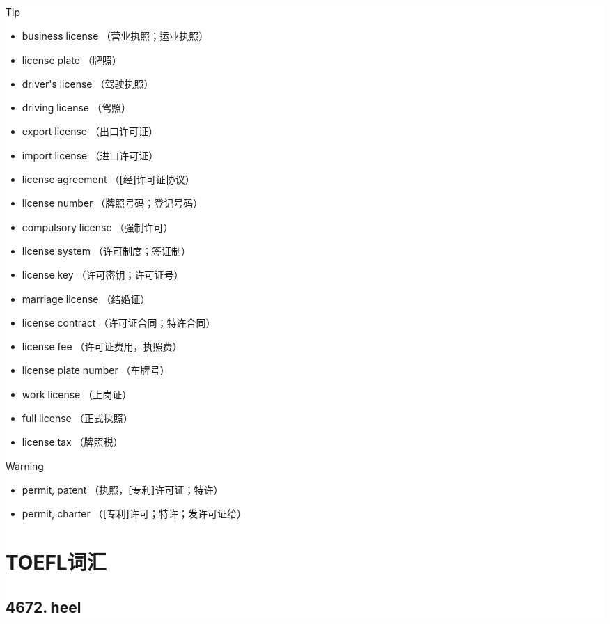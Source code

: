 > [!TIP]
>
> - business license （营业执照；运业执照）
>
> - license plate （牌照）
>
> - driver's license （驾驶执照）
>
> - driving license （驾照）
>
> - export license （出口许可证）
>
> - import license （进口许可证）
>
> - license agreement （[经]许可证协议）
>
> - license number （牌照号码；登记号码）
>
> - compulsory license （强制许可）
>
> - license system （许可制度；签证制）
>
> - license key （许可密钥；许可证号）
>
> - marriage license （结婚证）
>
> - license contract （许可证合同；特许合同）
>
> - license fee （许可证费用，执照费）
>
> - license plate number （车牌号）
>
> - work license （上岗证）
>
> - full license （正式执照）
>
> - license tax （牌照税）
>

> [!WARNING]
>
> - permit, patent （执照，[专利]许可证；特许）
>
> - permit, charter （[专利]许可；特许；发许可证给）
>

# TOEFL词汇

## 4672. heel
